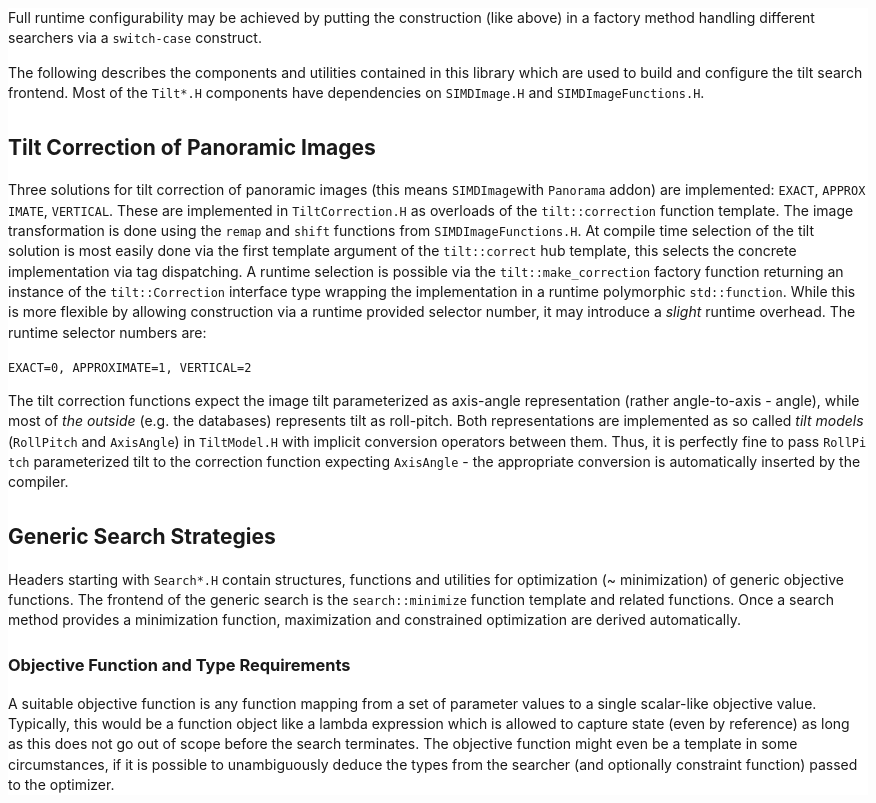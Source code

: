 Full runtime configurability may be achieved by putting the construction (like
above) in a factory method handling different searchers via a `switch-case`
construct.

The following describes the components and utilities contained in this library
which are used to build and configure the tilt search frontend. Most of the
`Tilt*.H` components have dependencies on `SIMDImage.H` and
`SIMDImageFunctions.H`.

## Tilt Correction of Panoramic Images

Three solutions for tilt correction of panoramic images (this means
`SIMDImage`with `Panorama` addon) are implemented: `EXACT`, `APPROXIMATE`,
`VERTICAL`. These are implemented in `TiltCorrection.H` as overloads of the
`tilt::correction` function template. The image transformation is done using
the `remap` and `shift` functions from `SIMDImageFunctions.H`. At compile time
selection of the tilt solution is most easily done via the first template
argument of the `tilt::correct` hub template, this selects the concrete
implementation via tag dispatching. A runtime selection is possible via the
`tilt::make_correction` factory function returning an instance of the
`tilt::Correction` interface type wrapping the implementation in a runtime
polymorphic `std::function`. While this is more flexible by allowing
construction via a runtime provided selector number, it may introduce a *slight*
runtime overhead. The runtime selector numbers are:

    EXACT=0, APPROXIMATE=1, VERTICAL=2

The tilt correction functions expect the image tilt parameterized as axis-angle
representation (rather angle-to-axis - angle), while most of *the outside* (e.g.
the databases) represents tilt as roll-pitch. Both representations are
implemented as so called *tilt models* (`RollPitch` and `AxisAngle`) in
`TiltModel.H` with implicit conversion operators between them. Thus, it is
perfectly fine to pass `RollPitch` parameterized tilt to the correction function
expecting `AxisAngle` - the appropriate conversion is automatically inserted by
the compiler.

## Generic Search Strategies

Headers starting with `Search*.H` contain structures, functions and utilities
for optimization (~ minimization) of generic objective functions. The frontend
of the generic search is the `search::minimize` function template and related
functions. Once a search method provides a minimization function, maximization
and constrained optimization are derived automatically.

### Objective Function and Type Requirements

A suitable objective function is any function mapping from a set of parameter
values to a single scalar-like objective value. Typically, this would be a
function object like a lambda expression which is allowed to capture state (even
by reference) as long as this does not go out of scope before the search
terminates. The objective function might even be a template in some
circumstances, if it is possible to unambiguously deduce the types from the
searcher (and optionally constraint function) passed to the optimizer.
